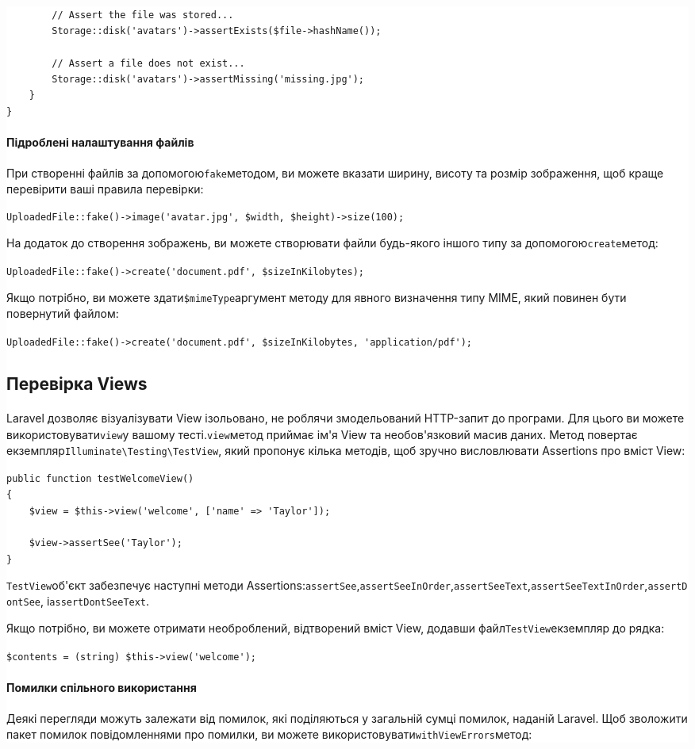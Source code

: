             // Assert the file was stored...
            Storage::disk('avatars')->assertExists($file->hashName());

            // Assert a file does not exist...
            Storage::disk('avatars')->assertMissing('missing.jpg');
        }
    }

<a name="fake-file-customization"></a>

#### Підроблені налаштування файлів

При створенні файлів за допомогою`fake`методом, ви можете вказати ширину, висоту та розмір зображення, щоб краще перевірити ваші правила перевірки:

    UploadedFile::fake()->image('avatar.jpg', $width, $height)->size(100);

На додаток до створення зображень, ви можете створювати файли будь-якого іншого типу за допомогою`create`метод:

    UploadedFile::fake()->create('document.pdf', $sizeInKilobytes);

Якщо потрібно, ви можете здати`$mimeType`аргумент методу для явного визначення типу MIME, який повинен бути повернутий файлом:

    UploadedFile::fake()->create('document.pdf', $sizeInKilobytes, 'application/pdf');

<a name="testing-views"></a>

## Перевірка Views

Laravel дозволяє візуалізувати View ізольовано, не роблячи змодельований HTTP-запит до програми. Для цього ви можете використовувати`view`у вашому тесті.`view`метод приймає ім'я View та необов'язковий масив даних. Метод повертає екземпляр`Illuminate\Testing\TestView`, який пропонує кілька методів, щоб зручно висловлювати Assertions про вміст View:

    public function testWelcomeView()
    {
        $view = $this->view('welcome', ['name' => 'Taylor']);

        $view->assertSee('Taylor');
    }

`TestView`об'єкт забезпечує наступні методи Assertions:`assertSee`,`assertSeeInOrder`,`assertSeeText`,`assertSeeTextInOrder`,`assertDontSee`, і`assertDontSeeText`.

Якщо потрібно, ви можете отримати необроблений, відтворений вміст View, додавши файл`TestView`екземпляр до рядка:

    $contents = (string) $this->view('welcome');

<a name="sharing-errors"></a>

#### Помилки спільного використання

Деякі перегляди можуть залежати від помилок, які поділяються у загальній сумці помилок, наданій Laravel. Щоб зволожити пакет помилок повідомленнями про помилки, ви можете використовувати`withViewErrors`метод:


[comment]: <> (-   [Вступ]&#40;#introduction&#41;)
[comment]: <> (    -   [Налаштування заголовків запитів]&#40;#customizing-request-headers&#41;)
[comment]: <> (    -   [Cookies]&#40;#cookies&#41;)
[comment]: <> (    -   [Відповіді на Debugging]&#40;#debugging-responses&#41;)
[comment]: <> (-   [Сесія / Аутентифікація]&#40;#session-and-authentication&#41;)
[comment]: <> (-   [Тестування JSON API]&#40;#testing-json-apis&#41;)
[comment]: <> (-   [Тестування завантаження файлів]&#40;#testing-file-uploads&#41;)
[comment]: <> (-   [Перевірка Views]&#40;#testing-views&#41;)
[comment]: <> (-   [Доступні Assertions]&#40;#available-assertions&#41;)
[comment]: <> (    -   [Assertions відповіді]&#40;#response-assertions&#41;)
[comment]: <> (    -   [Assertions автентифікації]&#40;#authentication-assertions&#41;)